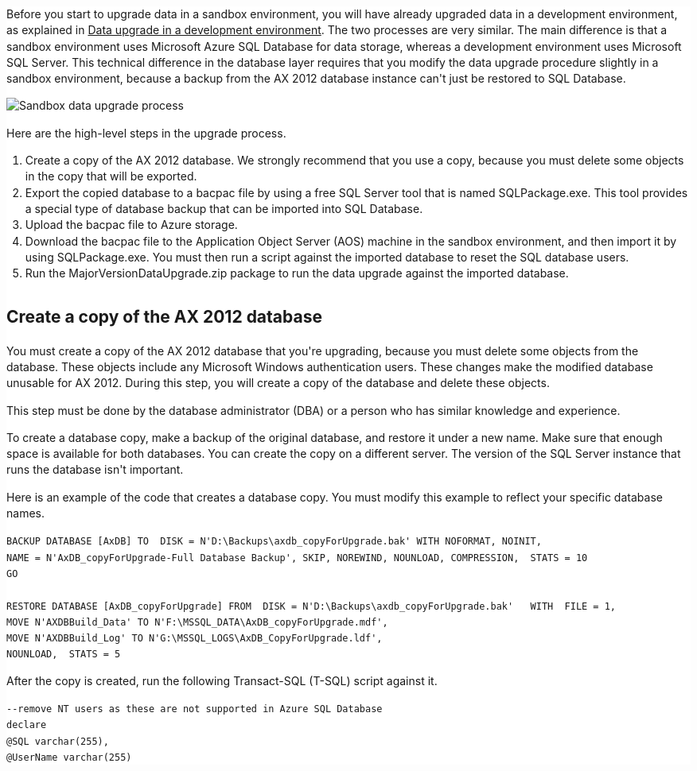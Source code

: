 Before you start to upgrade data in a sandbox environment, you will have already upgraded data in a development environment, as explained in [Data upgrade in a development environment](prepare-data-upgrade.md). The two processes are very similar. The main difference is that a sandbox environment uses Microsoft Azure SQL Database for data storage, whereas a development environment uses Microsoft SQL Server. This technical difference in the database layer requires that you  modify the data upgrade procedure slightly in a sandbox environment, because a backup from the AX 2012 database instance can't just be restored to SQL Database.

![Sandbox data upgrade process](./media/data-upgrade-sandbox.png)

Here are the high-level steps in the upgrade process.

1. Create a copy of the AX 2012 database. We strongly recommend that you use a copy, because you must delete some objects in the copy that will be exported.
2. Export the copied database to a bacpac file by using a free SQL Server tool that is named SQLPackage.exe. This tool provides a special type of database backup that can be imported into SQL Database.
3. Upload the bacpac file to Azure storage.
4. Download the bacpac file to the Application Object Server (AOS) machine in the sandbox environment, and then import it by using SQLPackage.exe. You must then run a script against the imported database to reset the SQL database users.
5. Run the MajorVersionDataUpgrade.zip package to run the data upgrade against the imported database.

## Create a copy of the AX 2012 database

You must create a copy of the AX 2012 database that you're upgrading, because you must delete some objects from the database. These objects include any Microsoft Windows authentication users. These changes make the modified database unusable for AX 2012. During this step, you will create a copy of the database and delete these objects.

This step must be done by the database administrator (DBA) or a person who has similar knowledge and experience.

To create a database copy, make a backup of the original database, and restore it under a new name. Make sure that enough space is available for both databases. You can create the copy on a different server. The version of the SQL Server instance that runs the database isn't important.

Here is an example of the code that creates a database copy. You must modify this example to reflect your specific database names.

	BACKUP DATABASE [AxDB] TO  DISK = N'D:\Backups\axdb_copyForUpgrade.bak' WITH NOFORMAT, NOINIT,  
	NAME = N'AxDB_copyForUpgrade-Full Database Backup', SKIP, NOREWIND, NOUNLOAD, COMPRESSION,  STATS = 10
	GO

	RESTORE DATABASE [AxDB_copyForUpgrade] FROM  DISK = N'D:\Backups\axdb_copyForUpgrade.bak' 	WITH  FILE = 1,  
	MOVE N'AXDBBuild_Data' TO N'F:\MSSQL_DATA\AxDB_copyForUpgrade.mdf',  
	MOVE N'AXDBBuild_Log' TO N'G:\MSSQL_LOGS\AxDB_CopyForUpgrade.ldf',  
	NOUNLOAD,  STATS = 5

After the copy is created, run the following Transact-SQL (T-SQL) script against it.

	--remove NT users as these are not supported in Azure SQL Database
	declare 
	@SQL varchar(255),
	@UserName varchar(255)
